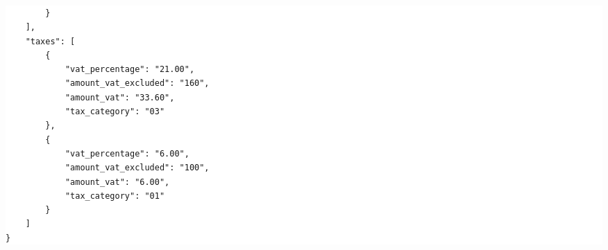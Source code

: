 ```
        }
    ],
    "taxes": [
        {
            "vat_percentage": "21.00",
            "amount_vat_excluded": "160",
            "amount_vat": "33.60",
            "tax_category": "03"
        },
        {
            "vat_percentage": "6.00",
            "amount_vat_excluded": "100",
            "amount_vat": "6.00",
            "tax_category": "01"
        }
    ]
}
```

